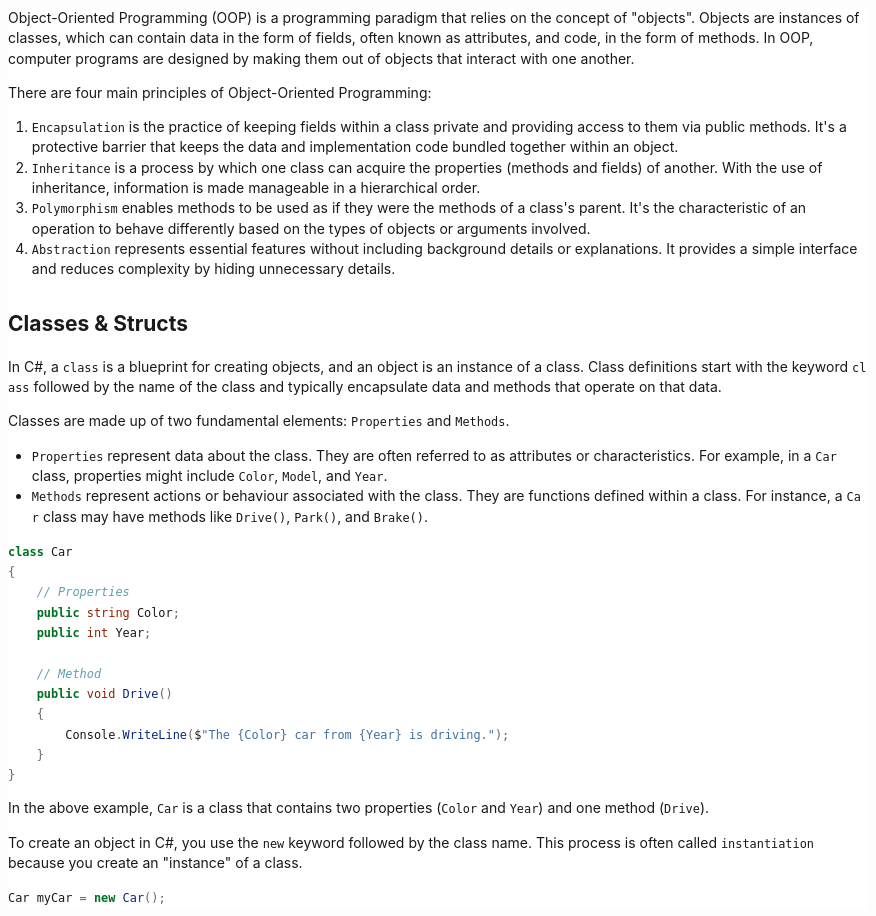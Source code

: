 Object-Oriented Programming (OOP) is a programming paradigm that relies on the concept of "objects". Objects are instances of classes, which can contain data in the form of fields, often known as attributes, and code, in the form of methods. In OOP, computer programs are designed by making them out of objects that interact with one another.

There are four main principles of Object-Oriented Programming:

1. `Encapsulation` is the practice of keeping fields within a class private and providing access to them via public methods. It's a protective barrier that keeps the data and implementation code bundled together within an object.
2. `Inheritance` is a process by which one class can acquire the properties (methods and fields) of another. With the use of inheritance, information is made manageable in a hierarchical order.
3. `Polymorphism` enables methods to be used as if they were the methods of a class's parent. It's the characteristic of an operation to behave differently based on the types of objects or arguments involved.
4. `Abstraction` represents essential features without including background details or explanations. It provides a simple interface and reduces complexity by hiding unnecessary details.

## Classes & Structs

In C#, a `class` is a blueprint for creating objects, and an object is an instance of a class. Class definitions start with the keyword `class` followed by the name of the class and typically encapsulate data and methods that operate on that data.

Classes are made up of two fundamental elements: `Properties` and `Methods`.

- `Properties` represent data about the class. They are often referred to as attributes or characteristics. For example, in a `Car` class, properties might include `Color`, `Model`, and `Year`.
- `Methods` represent actions or behaviour associated with the class. They are functions defined within a class. For instance, a `Car` class may have methods like `Drive()`, `Park()`, and `Brake()`.

```csharp
class Car
{
    // Properties
    public string Color;
    public int Year;

    // Method
    public void Drive()
    {
        Console.WriteLine($"The {Color} car from {Year} is driving.");
    }
}
```

In the above example, `Car` is a class that contains two properties (`Color` and `Year`) and one method (`Drive`).

To create an object in C#, you use the `new` keyword followed by the class name. This process is often called `instantiation` because you create an "instance" of a class.

```csharp
Car myCar = new Car();
```

